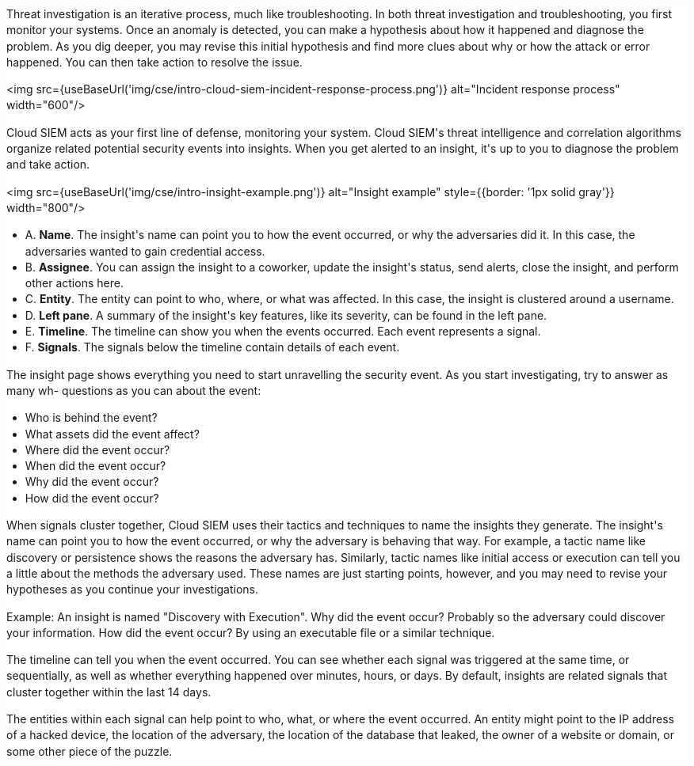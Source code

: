 Threat investigation is an iterative process, much like troubleshooting. In both threat investigation and troubleshooting, you first monitor your systems. Once an anomaly is detected, you can make a hypothesis about how it happened and diagnose the problem. As you dig deeper, you may revise this initial hypothesis and find more clues about why or how the attack or error happened. You can then take action to resolve the issue. 

<img src={useBaseUrl('img/cse/intro-cloud-siem-incident-response-process.png')} alt="Incident response process" width="600"/>

Cloud SIEM acts as your first line of defense, monitoring your system. Cloud SIEM's threat intelligence and correlation algorithms organize related potential security events into insights. When you get alerted to an insight, it's up to you to diagnose the problem and take action.

<img src={useBaseUrl('img/cse/intro-insight-example.png')} alt="Insight example" style={{border: '1px solid gray'}} width="800"/>

* A. **Name**. The insight's name can point you to how the event occurred, or why the adversaries did it. In this case, the adversaries wanted to gain credential access.
* B. **Assignee**. You can assign the insight to a coworker, update the insight's status, send alerts, close the insight, and perform other actions here.
* C. **Entity**. The entity can point to who, where, or what was affected. In this case, the insight is clustered around a username.
* D. **Left pane**. A summary of the insight's key features, like its severity, can be found in the left pane.
* E. **Timeline**. The timeline can show you when the events occurred. Each event represents a signal.
* F. **Signals**. The signals below the timeline contain details of each event.

The insight page shows everything you need to start unravelling the security event. As you start investigating, try to answer as many wh- questions as you can about the event:

* Who is behind the event?
* What assets did the event affect?
* Where did the event occur?
* When did the event occur?
* Why did the event occur?
* How did the event occur? 

When signals cluster together, Cloud SIEM uses their tactics and techniques to name the insights they generate. The insight's name can point you to how the event occurred, or why the adversary is behaving that way. For example, a tactic name like discovery or persistence shows the reasons the adversary has. Similarly, tactic names like initial access or execution can tell you a little about the methods the adversary used. These names are just starting points, however, and you may need to revise your hypotheses as you continue your investigations.

Example: An insight is named "Discovery with Execution". Why did the event occur? Probably so the adversary could discover your information. How did the event occur? By using an executable file or a similar technique. 

The timeline can tell you when the event occurred. You can see whether each signal was triggered at the same time, or sequentially, as well as whether everything happened over minutes, hours, or days. By default, insights are related signals that cluster together within the last 14 days.

The entities within each signal can help point to who, what, or where the event occurred. An entity might point to the IP address of a hacked device, the location of the adversary, the location of the database that leaked, the owner of a website or domain, or some other piece of the puzzle.
